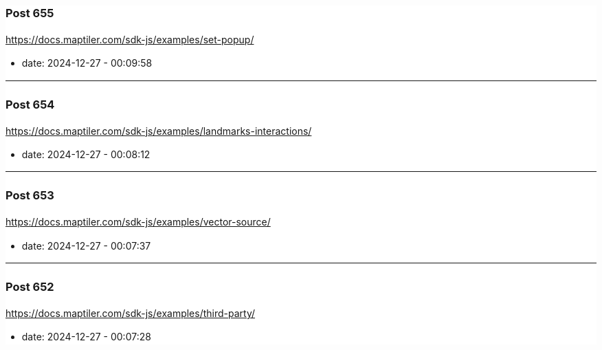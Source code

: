 ### Post 655




<a href="https://docs.maptiler.com/sdk-js/examples/set-popup/">https://docs.maptiler.com/sdk-js/examples/set-popup/</a>




- date: 2024-12-27 - 00:09:58





---

### Post 654




<a href="https://docs.maptiler.com/sdk-js/examples/landmarks-interactions/">https://docs.maptiler.com/sdk-js/examples/landmarks-interactions/</a>




- date: 2024-12-27 - 00:08:12





---

### Post 653




<a href="https://docs.maptiler.com/sdk-js/examples/vector-source/">https://docs.maptiler.com/sdk-js/examples/vector-source/</a>




- date: 2024-12-27 - 00:07:37





---

### Post 652




<a href="https://docs.maptiler.com/sdk-js/examples/third-party/">https://docs.maptiler.com/sdk-js/examples/third-party/</a>




- date: 2024-12-27 - 00:07:28

